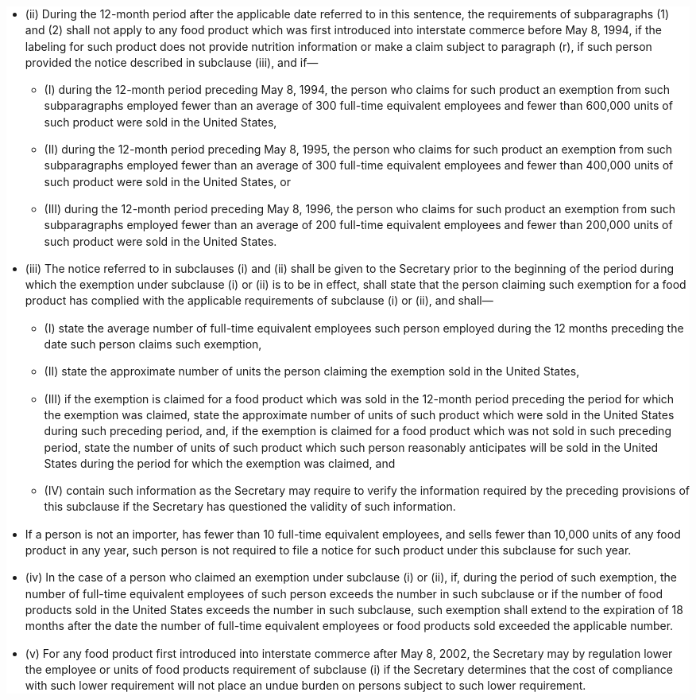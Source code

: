 
* (ii) During the 12-month period after the applicable date referred to in this sentence, the requirements of subparagraphs (1) and (2) shall not apply to any food product which was first introduced into interstate commerce before May 8, 1994, if the labeling for such product does not provide nutrition information or make a claim subject to paragraph (r), if such person provided the notice described in subclause (iii), and if—

  * (I) during the 12-month period preceding May 8, 1994, the person who claims for such product an exemption from such subparagraphs employed fewer than an average of 300 full-time equivalent employees and fewer than 600,000 units of such product were sold in the United States,

  * (II) during the 12-month period preceding May 8, 1995, the person who claims for such product an exemption from such subparagraphs employed fewer than an average of 300 full-time equivalent employees and fewer than 400,000 units of such product were sold in the United States, or

  * (III) during the 12-month period preceding May 8, 1996, the person who claims for such product an exemption from such subparagraphs employed fewer than an average of 200 full-time equivalent employees and fewer than 200,000 units of such product were sold in the United States.


* (iii) The notice referred to in subclauses (i) and (ii) shall be given to the Secretary prior to the beginning of the period during which the exemption under subclause (i) or (ii) is to be in effect, shall state that the person claiming such exemption for a food product has complied with the applicable requirements of subclause (i) or (ii), and shall—

  * (I) state the average number of full-time equivalent employees such person employed during the 12 months preceding the date such person claims such exemption,

  * (II) state the approximate number of units the person claiming the exemption sold in the United States,

  * (III) if the exemption is claimed for a food product which was sold in the 12-month period preceding the period for which the exemption was claimed, state the approximate number of units of such product which were sold in the United States during such preceding period, and, if the exemption is claimed for a food product which was not sold in such preceding period, state the number of units of such product which such person reasonably anticipates will be sold in the United States during the period for which the exemption was claimed, and

  * (IV) contain such information as the Secretary may require to verify the information required by the preceding provisions of this subclause if the Secretary has questioned the validity of such information.


* If a person is not an importer, has fewer than 10 full-time equivalent employees, and sells fewer than 10,000 units of any food product in any year, such person is not required to file a notice for such product under this subclause for such year.

* (iv) In the case of a person who claimed an exemption under subclause (i) or (ii), if, during the period of such exemption, the number of full-time equivalent employees of such person exceeds the number in such subclause or if the number of food products sold in the United States exceeds the number in such subclause, such exemption shall extend to the expiration of 18 months after the date the number of full-time equivalent employees or food products sold exceeded the applicable number.

* (v) For any food product first introduced into interstate commerce after May 8, 2002, the Secretary may by regulation lower the employee or units of food products requirement of subclause (i) if the Secretary determines that the cost of compliance with such lower requirement will not place an undue burden on persons subject to such lower requirement.
